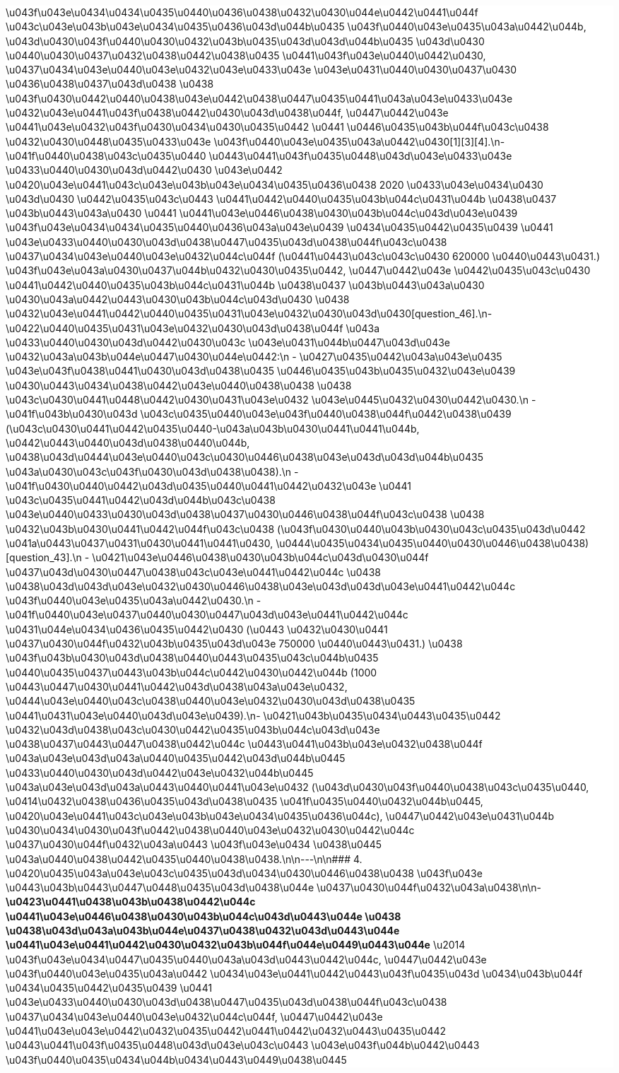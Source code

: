\u043f\u043e\u0434\u0434\u0435\u0440\u0436\u0438\u0432\u0430\u044e\u0442\u0441\u044f \u043c\u043e\u043b\u043e\u0434\u0435\u0436\u043d\u044b\u0435 \u043f\u0440\u043e\u0435\u043a\u0442\u044b, \u043d\u0430\u043f\u0440\u0430\u0432\u043b\u0435\u043d\u043d\u044b\u0435 \u043d\u0430 \u0440\u0430\u0437\u0432\u0438\u0442\u0438\u0435 \u0441\u043f\u043e\u0440\u0442\u0430, \u0437\u0434\u043e\u0440\u043e\u0432\u043e\u0433\u043e \u043e\u0431\u0440\u0430\u0437\u0430 \u0436\u0438\u0437\u043d\u0438 \u0438 \u043f\u0430\u0442\u0440\u0438\u043e\u0442\u0438\u0447\u0435\u0441\u043a\u043e\u0433\u043e \u0432\u043e\u0441\u043f\u0438\u0442\u0430\u043d\u0438\u044f, \u0447\u0442\u043e \u0441\u043e\u0432\u043f\u0430\u0434\u0430\u0435\u0442 \u0441 \u0446\u0435\u043b\u044f\u043c\u0438 \u0432\u0430\u0448\u0435\u0433\u043e \u043f\u0440\u043e\u0435\u043a\u0442\u0430[1][3][4].\n- \u041f\u0440\u0438\u043c\u0435\u0440 \u0443\u0441\u043f\u0435\u0448\u043d\u043e\u0433\u043e \u0433\u0440\u0430\u043d\u0442\u0430 \u043e\u0442 \u0420\u043e\u0441\u043c\u043e\u043b\u043e\u0434\u0435\u0436\u0438 2020 \u0433\u043e\u0434\u0430 \u043d\u0430 \u0442\u0435\u043c\u0443 \u0441\u0442\u0440\u0435\u043b\u044c\u0431\u044b \u0438\u0437 \u043b\u0443\u043a\u0430 \u0441 \u0441\u043e\u0446\u0438\u0430\u043b\u044c\u043d\u043e\u0439 \u043f\u043e\u0434\u0434\u0435\u0440\u0436\u043a\u043e\u0439 \u0434\u0435\u0442\u0435\u0439 \u0441 \u043e\u0433\u0440\u0430\u043d\u0438\u0447\u0435\u043d\u0438\u044f\u043c\u0438 \u0437\u0434\u043e\u0440\u043e\u0432\u044c\u044f (\u0441\u0443\u043c\u043c\u0430 620000 \u0440\u0443\u0431.) \u043f\u043e\u043a\u0430\u0437\u044b\u0432\u0430\u0435\u0442, \u0447\u0442\u043e \u0442\u0435\u043c\u0430 \u0441\u0442\u0440\u0435\u043b\u044c\u0431\u044b \u0438\u0437 \u043b\u0443\u043a\u0430 \u0430\u043a\u0442\u0443\u0430\u043b\u044c\u043d\u0430 \u0438 \u0432\u043e\u0441\u0442\u0440\u0435\u0431\u043e\u0432\u0430\u043d\u0430[question_46].\n- \u0422\u0440\u0435\u0431\u043e\u0432\u0430\u043d\u0438\u044f \u043a \u0433\u0440\u0430\u043d\u0442\u0430\u043c \u043e\u0431\u044b\u0447\u043d\u043e \u0432\u043a\u043b\u044e\u0447\u0430\u044e\u0442:\n  - \u0427\u0435\u0442\u043a\u043e\u0435 \u043e\u043f\u0438\u0441\u0430\u043d\u0438\u0435 \u0446\u0435\u043b\u0435\u0432\u043e\u0439 \u0430\u0443\u0434\u0438\u0442\u043e\u0440\u0438\u0438 \u0438 \u043c\u0430\u0441\u0448\u0442\u0430\u0431\u043e\u0432 \u043e\u0445\u0432\u0430\u0442\u0430.\n  - \u041f\u043b\u0430\u043d \u043c\u0435\u0440\u043e\u043f\u0440\u0438\u044f\u0442\u0438\u0439 (\u043c\u0430\u0441\u0442\u0435\u0440-\u043a\u043b\u0430\u0441\u0441\u044b, \u0442\u0443\u0440\u043d\u0438\u0440\u044b, \u0438\u043d\u0444\u043e\u0440\u043c\u0430\u0446\u0438\u043e\u043d\u043d\u044b\u0435 \u043a\u0430\u043c\u043f\u0430\u043d\u0438\u0438).\n  - \u041f\u0430\u0440\u0442\u043d\u0435\u0440\u0441\u0442\u0432\u043e \u0441 \u043c\u0435\u0441\u0442\u043d\u044b\u043c\u0438 \u043e\u0440\u0433\u0430\u043d\u0438\u0437\u0430\u0446\u0438\u044f\u043c\u0438 \u0438 \u0432\u043b\u0430\u0441\u0442\u044f\u043c\u0438 (\u043f\u0430\u0440\u043b\u0430\u043c\u0435\u043d\u0442 \u041a\u0443\u0437\u0431\u0430\u0441\u0441\u0430, \u0444\u0435\u0434\u0435\u0440\u0430\u0446\u0438\u0438)[question_43].\n  - \u0421\u043e\u0446\u0438\u0430\u043b\u044c\u043d\u0430\u044f \u0437\u043d\u0430\u0447\u0438\u043c\u043e\u0441\u0442\u044c \u0438 \u0438\u043d\u043d\u043e\u0432\u0430\u0446\u0438\u043e\u043d\u043d\u043e\u0441\u0442\u044c \u043f\u0440\u043e\u0435\u043a\u0442\u0430.\n  - \u041f\u0440\u043e\u0437\u0440\u0430\u0447\u043d\u043e\u0441\u0442\u044c \u0431\u044e\u0434\u0436\u0435\u0442\u0430 (\u0443 \u0432\u0430\u0441 \u0437\u0430\u044f\u0432\u043b\u0435\u043d\u043e 750000 \u0440\u0443\u0431.) \u0438 \u043f\u043b\u0430\u043d\u0438\u0440\u0443\u0435\u043c\u044b\u0435 \u0440\u0435\u0437\u0443\u043b\u044c\u0442\u0430\u0442\u044b (1000 \u0443\u0447\u0430\u0441\u0442\u043d\u0438\u043a\u043e\u0432, \u0444\u043e\u0440\u043c\u0438\u0440\u043e\u0432\u0430\u043d\u0438\u0435 \u0441\u0431\u043e\u0440\u043d\u043e\u0439).\n- \u0421\u043b\u0435\u0434\u0443\u0435\u0442 \u0432\u043d\u0438\u043c\u0430\u0442\u0435\u043b\u044c\u043d\u043e \u0438\u0437\u0443\u0447\u0438\u0442\u044c \u0443\u0441\u043b\u043e\u0432\u0438\u044f \u043a\u043e\u043d\u043a\u0440\u0435\u0442\u043d\u044b\u0445 \u0433\u0440\u0430\u043d\u0442\u043e\u0432\u044b\u0445 \u043a\u043e\u043d\u043a\u0443\u0440\u0441\u043e\u0432 (\u043d\u0430\u043f\u0440\u0438\u043c\u0435\u0440, \u0414\u0432\u0438\u0436\u0435\u043d\u0438\u0435 \u041f\u0435\u0440\u0432\u044b\u0445, \u0420\u043e\u0441\u043c\u043e\u043b\u043e\u0434\u0435\u0436\u044c), \u0447\u0442\u043e\u0431\u044b \u0430\u0434\u0430\u043f\u0442\u0438\u0440\u043e\u0432\u0430\u0442\u044c \u0437\u0430\u044f\u0432\u043a\u0443 \u043f\u043e\u0434 \u0438\u0445 \u043a\u0440\u0438\u0442\u0435\u0440\u0438\u0438.\n\n---\n\n### 4. \u0420\u0435\u043a\u043e\u043c\u0435\u043d\u0434\u0430\u0446\u0438\u0438 \u043f\u043e \u0443\u043b\u0443\u0447\u0448\u0435\u043d\u0438\u044e \u0437\u0430\u044f\u0432\u043a\u0438\n\n- **\u0423\u0441\u0438\u043b\u0438\u0442\u044c \u0441\u043e\u0446\u0438\u0430\u043b\u044c\u043d\u0443\u044e \u0438 \u0438\u043d\u043a\u043b\u044e\u0437\u0438\u0432\u043d\u0443\u044e \u0441\u043e\u0441\u0442\u0430\u0432\u043b\u044f\u044e\u0449\u0443\u044e** \u2014 \u043f\u043e\u0434\u0447\u0435\u0440\u043a\u043d\u0443\u0442\u044c, \u0447\u0442\u043e \u043f\u0440\u043e\u0435\u043a\u0442 \u0434\u043e\u0441\u0442\u0443\u043f\u0435\u043d \u0434\u043b\u044f \u0434\u0435\u0442\u0435\u0439 \u0441 \u043e\u0433\u0440\u0430\u043d\u0438\u0447\u0435\u043d\u0438\u044f\u043c\u0438 \u0437\u0434\u043e\u0440\u043e\u0432\u044c\u044f, \u0447\u0442\u043e \u0441\u043e\u043e\u0442\u0432\u0435\u0442\u0441\u0442\u0432\u0443\u0435\u0442 \u0443\u0441\u043f\u0435\u0448\u043d\u043e\u043c\u0443 \u043e\u043f\u044b\u0442\u0443 \u043f\u0440\u0435\u0434\u044b\u0434\u0443\u0449\u0438\u0445
